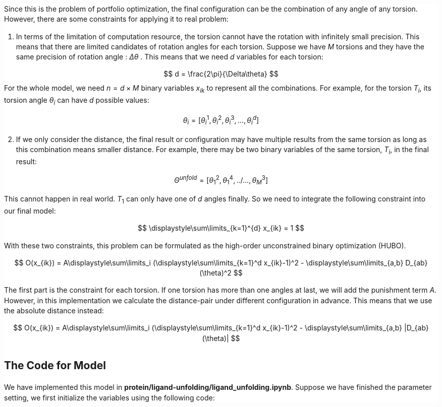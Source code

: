 
Since this is the problem of portfolio optimization, the final configuration can be the combination of any 
angle of any torsion. However, there are some constraints for applying it to real problem: 

1. In terms of the limitation of computation resource, the torsion cannot have the rotation with infinitely small 
precision. This means that there are limited candidates of rotation angles for each torsion. Suppose we have 
$M$ torsions and they have the same precision of rotation angle : 
$\Delta\theta$ . This means that we need $d$ variables 
for each torsion:

$$ d = \frac{2\pi}{\Delta\theta} $$
For the whole model, we need $n = d \times M$ binary variables $x_{ik}$ to represent all the combinations. 
For example, for the torsion $T_i$, its torsion angle $\theta_i$ can have 
$d$ possible values:

$$ \theta_i = [\theta_i^1,\theta_i^2,\theta_i^3, ..., \theta_i^d] $$

2. If we only consider the distance, the final result or configuration may have multiple results from the same torsion as long 
as this combination means smaller distance. For example, there may be two binary variables of the same torsion, $T_i$, in the 
final result:

$$ {\Theta}^{unfold} = [\theta^2_1,  \theta^4_1, ../..., \theta^3_M] $$

This cannot happen in real world. $T_1$ can only have one of 
$d$ angles finally. So we need to integrate the following constraint into our final model:

$$ \displaystyle\sum\limits_{k=1}^{d} x_{ik} = 1 $$

With these two constraints, this problem can be formulated as the high-order unconstrained binary optimization (HUBO).

$$ O(x_{ik}) = A\displaystyle\sum\limits_i (\displaystyle\sum\limits_{k=1}^d x_{ik}-1)^2 - \displaystyle\sum\limits_{a,b} D_{ab} (\theta)^2 $$

The first part is the constraint for each torsion. If one torsion has more than one angles at last, we will add the punishment term $A$. 
However, in this implementation we calculate the distance-pair under different configuration in advance. This 
means that we use the absolute distance instead:

$$ O(x_{ik}) = A\displaystyle\sum\limits_i (\displaystyle\sum\limits_{k=1}^d x_{ik}-1)^2 - \displaystyle\sum\limits_{a,b} |D_{ab} (\theta)| $$

## The Code for Model

We have implemented this model in **protein/ligand-unfolding/ligand_unfolding.ipynb**.
Suppose we have finished the parameter setting, we first initialize 
the variables using the following code:
